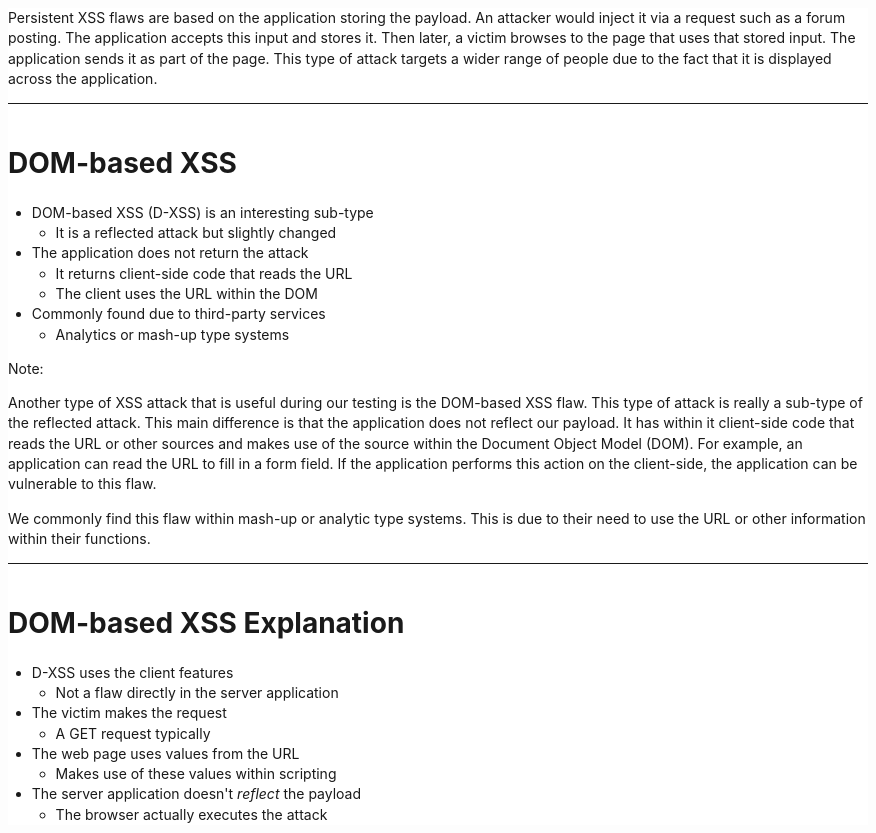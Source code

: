 

Persistent XSS flaws are based on the application storing the payload.  An attacker would inject it via a request such as a forum posting.  The application accepts this input and stores it.  Then later, a victim browses to the page that uses that stored input.  The application sends it as part of the page.  This type of attack targets a wider range of people due to the fact that it is displayed across the application.



---



# DOM-based XSS



- DOM-based XSS (D-XSS) is an interesting sub-type
	- It is a reflected attack but slightly changed
- The application does not return the attack
	- It returns client-side code that reads the URL
	- The client uses the URL within the DOM
- Commonly found due to third-party services
	- Analytics or mash-up type systems

Note:



Another type of XSS attack that is useful during our testing is the DOM-based XSS flaw.  This type of attack is really a sub-type of the reflected attack.  This main difference is that the application does not reflect our payload.  It has within it client-side code that reads the URL or other sources and makes use of the source within the Document Object Model (DOM).  For example, an application can read the URL to fill in a form field.  If the application performs this action on the client-side, the application can be vulnerable to this flaw.

We commonly find this flaw within mash-up or analytic type systems.  This is due to their need to use the URL or other information within their functions.



---



# DOM-based XSS Explanation



- D-XSS uses the client features
	- Not a flaw directly in the server application
- The victim makes the request
	- A GET request typically
- The web page uses values from the URL
	- Makes use of these values within scripting
- The server application doesn't *reflect* the payload
	- The browser actually executes the attack
